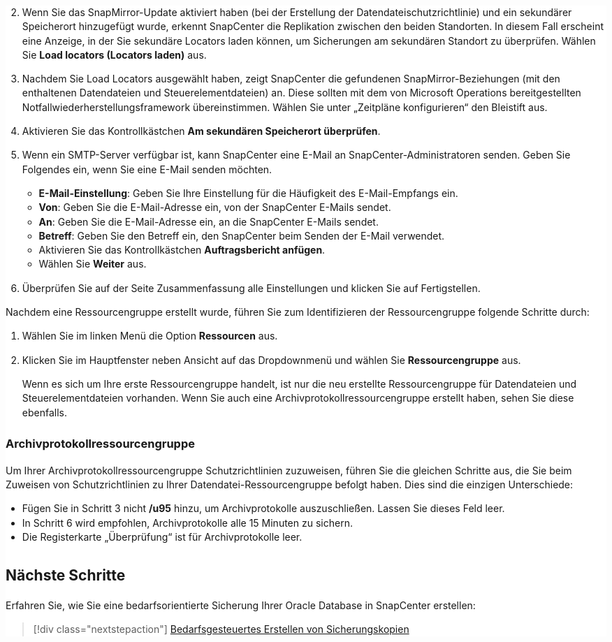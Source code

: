 2. Wenn Sie das SnapMirror-Update aktiviert haben (bei der Erstellung der Datendateischutzrichtlinie) und ein sekundärer Speicherort hinzugefügt wurde, erkennt SnapCenter die Replikation zwischen den beiden Standorten. In diesem Fall erscheint eine Anzeige, in der Sie sekundäre Locators laden können, um Sicherungen am sekundären Standort zu überprüfen. Wählen Sie **Load locators (Locators laden)** aus.

3. Nachdem Sie Load Locators ausgewählt haben, zeigt SnapCenter die gefundenen SnapMirror-Beziehungen (mit den enthaltenen Datendateien und Steuerelementdateien) an. Diese sollten mit dem von Microsoft Operations bereitgestellten Notfallwiederherstellungsframework übereinstimmen. Wählen Sie unter „Zeitpläne konfigurieren“ den Bleistift aus.

4. Aktivieren Sie das Kontrollkästchen **Am sekundären Speicherort überprüfen**. 

5. Wenn ein SMTP-Server verfügbar ist, kann SnapCenter eine E-Mail an SnapCenter-Administratoren senden. Geben Sie Folgendes ein, wenn Sie eine E-Mail senden möchten.

    - **E-Mail-Einstellung**: Geben Sie Ihre Einstellung für die Häufigkeit des E-Mail-Empfangs ein.
    - **Von**: Geben Sie die E-Mail-Adresse ein, von der SnapCenter E-Mails sendet.
    - **An**: Geben Sie die E-Mail-Adresse ein, an  die SnapCenter E-Mails sendet.
    - **Betreff**: Geben Sie den Betreff ein, den SnapCenter beim Senden der E-Mail verwendet.
    - Aktivieren Sie das Kontrollkästchen **Auftragsbericht anfügen**.
    - Wählen Sie **Weiter** aus.

6. Überprüfen Sie auf der Seite Zusammenfassung alle Einstellungen und klicken Sie auf Fertigstellen.

Nachdem eine Ressourcengruppe erstellt wurde, führen Sie zum Identifizieren der Ressourcengruppe folgende Schritte durch:

1. Wählen Sie im linken Menü die Option **Ressourcen** aus.
2. Klicken Sie im Hauptfenster neben Ansicht auf das Dropdownmenü und wählen Sie **Ressourcengruppe** aus.
 
    Wenn es sich um Ihre erste Ressourcengruppe handelt, ist nur die neu erstellte Ressourcengruppe für Datendateien und Steuerelementdateien vorhanden. Wenn Sie auch eine Archivprotokollressourcengruppe erstellt haben, sehen Sie diese ebenfalls.

### <a name="archive-log-resource-group"></a>Archivprotokollressourcengruppe

Um Ihrer Archivprotokollressourcengruppe Schutzrichtlinien zuzuweisen, führen Sie die gleichen Schritte aus, die Sie beim Zuweisen von Schutzrichtlinien zu Ihrer Datendatei-Ressourcengruppe befolgt haben. Dies sind die einzigen Unterschiede:

- Fügen Sie in Schritt 3 nicht **/u95** hinzu, um Archivprotokolle auszuschließen. Lassen Sie dieses Feld leer.
- In Schritt 6 wird empfohlen, Archivprotokolle alle 15 Minuten zu sichern.
- Die Registerkarte „Überprüfung“ ist für Archivprotokolle leer. 

## <a name="next-steps"></a>Nächste Schritte

Erfahren Sie, wie Sie eine bedarfsorientierte Sicherung Ihrer Oracle Database in SnapCenter erstellen:

> [!div class="nextstepaction"]
> [Bedarfsgesteuertes Erstellen von Sicherungskopien](create-on-demand-backup-oracle-baremetal.md)
